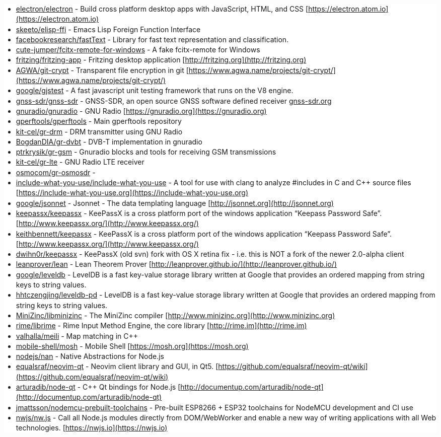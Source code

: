 * [electron/electron](https://github.com/electron/electron) - Build cross platform desktop apps with JavaScript, HTML, and CSS [https://electron.atom.io](https://electron.atom.io)
* [skeeto/elisp-ffi](https://github.com/skeeto/elisp-ffi) - Emacs Lisp Foreign Function Interface []()
* [facebookresearch/fastText](https://github.com/facebookresearch/fastText) - Library for fast text representation and classification. []()
* [cute-jumper/fcitx-remote-for-windows](https://github.com/cute-jumper/fcitx-remote-for-windows) - A fake fcitx-remote for Windows []()
* [fritzing/fritzing-app](https://github.com/fritzing/fritzing-app) - Fritzing desktop application [http://fritzing.org](http://fritzing.org)
* [AGWA/git-crypt](https://github.com/AGWA/git-crypt) - Transparent file encryption in git [https://www.agwa.name/projects/git-crypt/](https://www.agwa.name/projects/git-crypt/)
* [google/gjstest](https://github.com/google/gjstest) - A fast javascript unit testing framework that runs on the V8 engine. []()
* [gnss-sdr/gnss-sdr](https://github.com/gnss-sdr/gnss-sdr) - GNSS-SDR, an open source GNSS software defined receiver [gnss-sdr.org](gnss-sdr.org)
* [gnuradio/gnuradio](https://github.com/gnuradio/gnuradio) - GNU Radio [https://gnuradio.org](https://gnuradio.org)
* [gperftools/gperftools](https://github.com/gperftools/gperftools) - Main gperftools repository []()
* [kit-cel/gr-drm](https://github.com/kit-cel/gr-drm) - DRM transmitter using GNU Radio []()
* [BogdanDIA/gr-dvbt](https://github.com/BogdanDIA/gr-dvbt) - DVB-T implementation in gnuradio []()
* [ptrkrysik/gr-gsm](https://github.com/ptrkrysik/gr-gsm) - Gnuradio blocks and tools for receiving GSM transmissions []()
* [kit-cel/gr-lte](https://github.com/kit-cel/gr-lte) - GNU Radio LTE receiver []()
* [osmocom/gr-osmosdr](https://github.com/osmocom/gr-osmosdr) -  []()
* [include-what-you-use/include-what-you-use](https://github.com/include-what-you-use/include-what-you-use) - A tool for use with clang to analyze #includes in C and C++ source files [https://include-what-you-use.org](https://include-what-you-use.org)
* [google/jsonnet](https://github.com/google/jsonnet) - Jsonnet - The data templating language [http://jsonnet.org](http://jsonnet.org)
* [keepassx/keepassx](https://github.com/keepassx/keepassx) - KeePassX is a cross platform port of the windows application “Keepass Password Safe”. [http://www.keepassx.org/](http://www.keepassx.org/)
* [keithbennett/keepassx](https://github.com/keithbennett/keepassx) - KeePassX is a cross platform port of the windows application “Keepass Password Safe”. [http://www.keepassx.org/](http://www.keepassx.org/)
* [dwihn0r/keepassx](https://github.com/dwihn0r/keepassx) - KeePassX (old svn) fork with OS X retina fix - i.e. this is NOT a fork of the newer 2.0-alpha client []()
* [leanprover/lean](https://github.com/leanprover/lean) - Lean Theorem Prover [http://leanprover.github.io/](http://leanprover.github.io/)
* [google/leveldb](https://github.com/google/leveldb) - LevelDB is a fast key-value storage library written at Google that provides an ordered mapping from string keys to string values. []()
* [hhtczengjing/leveldb-pd](https://github.com/hhtczengjing/leveldb-pd) - LevelDB is a fast key-value storage library written at Google that provides an ordered mapping from string keys to string values. []()
* [MiniZinc/libminizinc](https://github.com/MiniZinc/libminizinc) - The MiniZinc compiler [http://www.minizinc.org](http://www.minizinc.org)
* [rime/librime](https://github.com/rime/librime) - Rime Input Method Engine, the core library [http://rime.im](http://rime.im)
* [valhalla/meili](https://github.com/valhalla/meili) - Map matching in C++ []()
* [mobile-shell/mosh](https://github.com/mobile-shell/mosh) - Mobile Shell [https://mosh.org](https://mosh.org)
* [nodejs/nan](https://github.com/nodejs/nan) - Native Abstractions for Node.js []()
* [equalsraf/neovim-qt](https://github.com/equalsraf/neovim-qt) - Neovim client library and GUI, in Qt5. [https://github.com/equalsraf/neovim-qt/wiki](https://github.com/equalsraf/neovim-qt/wiki)
* [arturadib/node-qt](https://github.com/arturadib/node-qt) - C++ Qt bindings for Node.js [http://documentup.com/arturadib/node-qt](http://documentup.com/arturadib/node-qt)
* [jmattsson/nodemcu-prebuilt-toolchains](https://github.com/jmattsson/nodemcu-prebuilt-toolchains) - Pre-built ESP8266 + ESP32 toolchains for NodeMCU development and CI use []()
* [nwjs/nw.js](https://github.com/nwjs/nw.js) - Call all Node.js modules directly from DOM/WebWorker and enable a new way of writing applications with all Web technologies. [https://nwjs.io](https://nwjs.io)